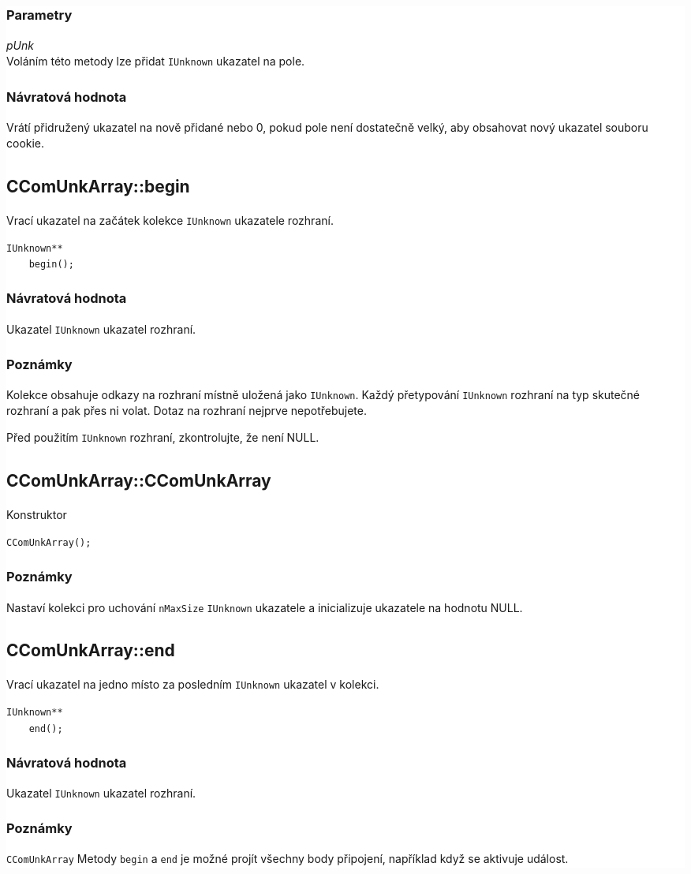 ### <a name="parameters"></a>Parametry  
 *pUnk*  
 Voláním této metody lze přidat `IUnknown` ukazatel na pole.  
  
### <a name="return-value"></a>Návratová hodnota  
 Vrátí přidružený ukazatel na nově přidané nebo 0, pokud pole není dostatečně velký, aby obsahovat nový ukazatel souboru cookie.  
  
##  <a name="begin"></a>  CComUnkArray::begin  
 Vrací ukazatel na začátek kolekce `IUnknown` ukazatele rozhraní.  
  
```
IUnknown**
    begin();
```     
  
### <a name="return-value"></a>Návratová hodnota  
 Ukazatel `IUnknown` ukazatel rozhraní.  
  
### <a name="remarks"></a>Poznámky  
 Kolekce obsahuje odkazy na rozhraní místně uložená jako `IUnknown`. Každý přetypování `IUnknown` rozhraní na typ skutečné rozhraní a pak přes ni volat. Dotaz na rozhraní nejprve nepotřebujete.  
  
 Před použitím `IUnknown` rozhraní, zkontrolujte, že není NULL.  
  
##  <a name="ccomunkarray"></a>  CComUnkArray::CComUnkArray  
 Konstruktor  
  
```
CComUnkArray();
```  
  
### <a name="remarks"></a>Poznámky  
 Nastaví kolekci pro uchování `nMaxSize` `IUnknown` ukazatele a inicializuje ukazatele na hodnotu NULL.  
  
##  <a name="end"></a>  CComUnkArray::end  
 Vrací ukazatel na jedno místo za posledním `IUnknown` ukazatel v kolekci.  
  
```
IUnknown**
    end();
```     
  
### <a name="return-value"></a>Návratová hodnota  
 Ukazatel `IUnknown` ukazatel rozhraní.  
  
### <a name="remarks"></a>Poznámky  
 `CComUnkArray` Metody `begin` a `end` je možné projít všechny body připojení, například když se aktivuje událost.  
  